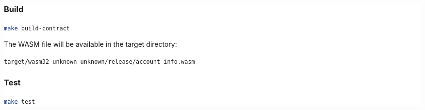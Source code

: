 ### Build

```bash
make build-contract
```

The WASM file will be available in the target directory:
```bash
target/wasm32-unknown-unknown/release/account-info.wasm
```

### Test

```bash
make test
```
